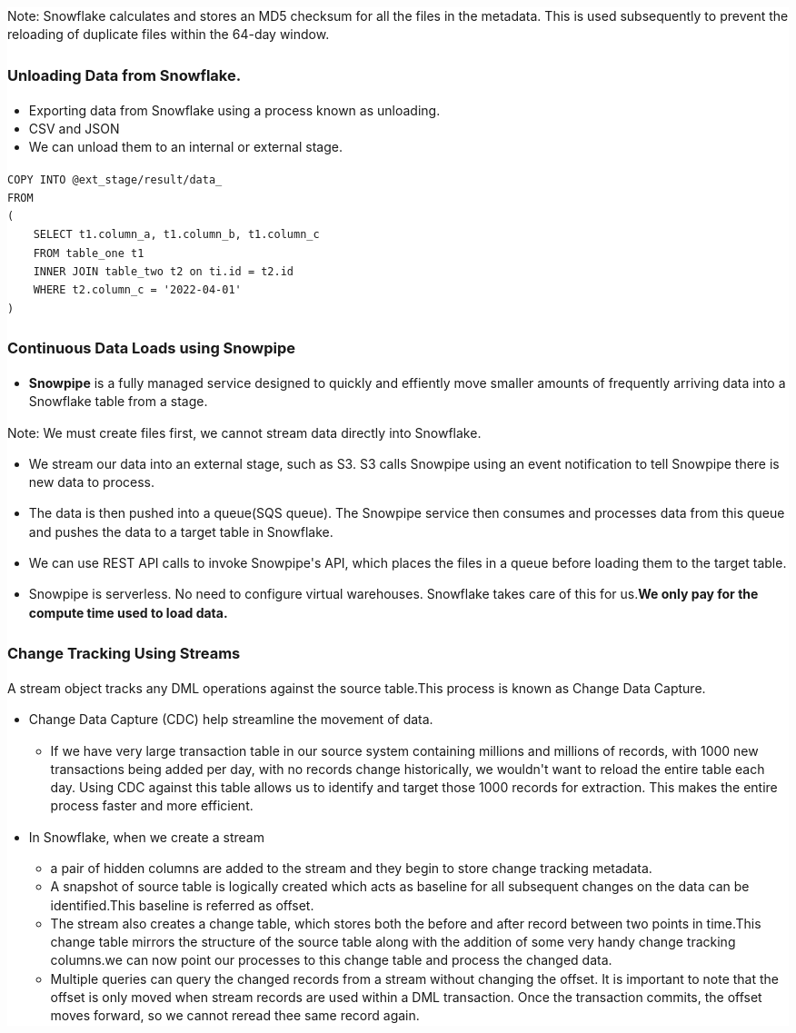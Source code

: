 Note: Snowflake calculates and stores an MD5 checksum for all the files in the metadata. This is used subsequently to prevent the reloading of duplicate files within the 64-day window.

### Unloading Data from Snowflake.

- Exporting data from Snowflake using a process known as unloading.
- CSV and JSON
- We can unload them to an internal or external stage.

```
COPY INTO @ext_stage/result/data_
FROM 
(
    SELECT t1.column_a, t1.column_b, t1.column_c
    FROM table_one t1
    INNER JOIN table_two t2 on ti.id = t2.id
    WHERE t2.column_c = '2022-04-01'
)
```

### Continuous Data Loads using Snowpipe

* **Snowpipe** is a fully managed service designed to quickly and effiently move smaller amounts of frequently arriving data into a Snowflake table from a stage.

Note: We must create files first, we cannot stream data directly into Snowflake.

* We stream our data into an external stage, such as S3. S3 calls Snowpipe using an event notification to tell Snowpipe there is new data to process.
* The data is then pushed into a queue(SQS queue). The Snowpipe service then consumes and processes data from this queue and pushes the data to a target table in Snowflake.
* We can use REST API calls to invoke Snowpipe's API, which places the files in a queue before loading them to the target table.

* Snowpipe is serverless. No need to configure virtual warehouses. Snowflake takes care of this for us.**We only pay for the compute time used to load data.**


### Change Tracking Using Streams 

A stream object tracks any DML operations against the source table.This process is known as Change Data Capture.

* Change Data Capture (CDC) help streamline the movement of data.
    - If we have very large transaction table in our source system containing millions and millions of records, with 1000 new transactions being added per day, with no records change historically, we wouldn't want to reload the entire table each day. Using CDC against this table allows us to identify and target those 1000 records for extraction. This makes the entire process faster and more efficient.

* In  Snowflake, when we create a stream
    - a pair of hidden columns are added to the stream and they begin to store change tracking metadata.
    - A snapshot of source table is logically created which acts as baseline for all subsequent changes on the data can be identified.This baseline is referred as offset.
    - The stream also creates a change table, which stores both the before and after record between two points in time.This change table mirrors the structure of the source table along with the addition of some very handy change tracking columns.we can now point our processes to this change table and process the changed data.
    - Multiple queries can query the changed records from a stream without changing the offset. It is important to note that the offset is only moved when stream records are used within a DML transaction. Once the transaction commits, the offset moves forward, so we cannot reread thee same record again.
